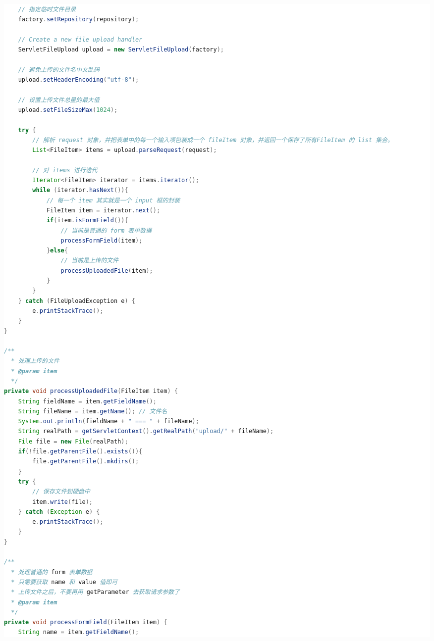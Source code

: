 ```java
    // 指定临时文件目录
    factory.setRepository(repository);  

    // Create a new file upload handler
    ServletFileUpload upload = new ServletFileUpload(factory);
    
    // 避免上传的文件名中文乱码
    upload.setHeaderEncoding("utf-8");

    // 设置上传文件总量的最大值
    upload.setFileSizeMax(1024);

    try {
        // 解析 request 对象，并把表单中的每一个输入项包装成一个 fileItem 对象，并返回一个保存了所有FileItem 的 list 集合。 
        List<FileItem> items = upload.parseRequest(request);

        // 对 items 进行迭代
        Iterator<FileItem> iterator = items.iterator();
        while (iterator.hasNext()){
            // 每一个 item 其实就是一个 input 框的封装
            FileItem item = iterator.next();
            if(item.isFormField()){
                // 当前是普通的 form 表单数据
                processFormField(item);
            }else{
                // 当前是上传的文件
                processUploadedFile(item);
            }
        }
    } catch (FileUploadException e) {
        e.printStackTrace();
    }
}

/**
  * 处理上传的文件
  * @param item
  */
private void processUploadedFile(FileItem item) {
    String fieldName = item.getFieldName();
    String fileName = item.getName(); // 文件名
    System.out.println(fieldName + " === " + fileName);
    String realPath = getServletContext().getRealPath("upload/" + fileName);
    File file = new File(realPath);
    if(!file.getParentFile().exists()){
        file.getParentFile().mkdirs();
    }
    try {
        // 保存文件到硬盘中
        item.write(file);
    } catch (Exception e) {
        e.printStackTrace();
    }
}

/**
  * 处理普通的 form 表单数据
  * 只需要获取 name 和 value 值即可
  * 上传文件之后，不要再用 getParameter 去获取请求参数了
  * @param item
  */
private void processFormField(FileItem item) {
    String name = item.getFieldName();
```